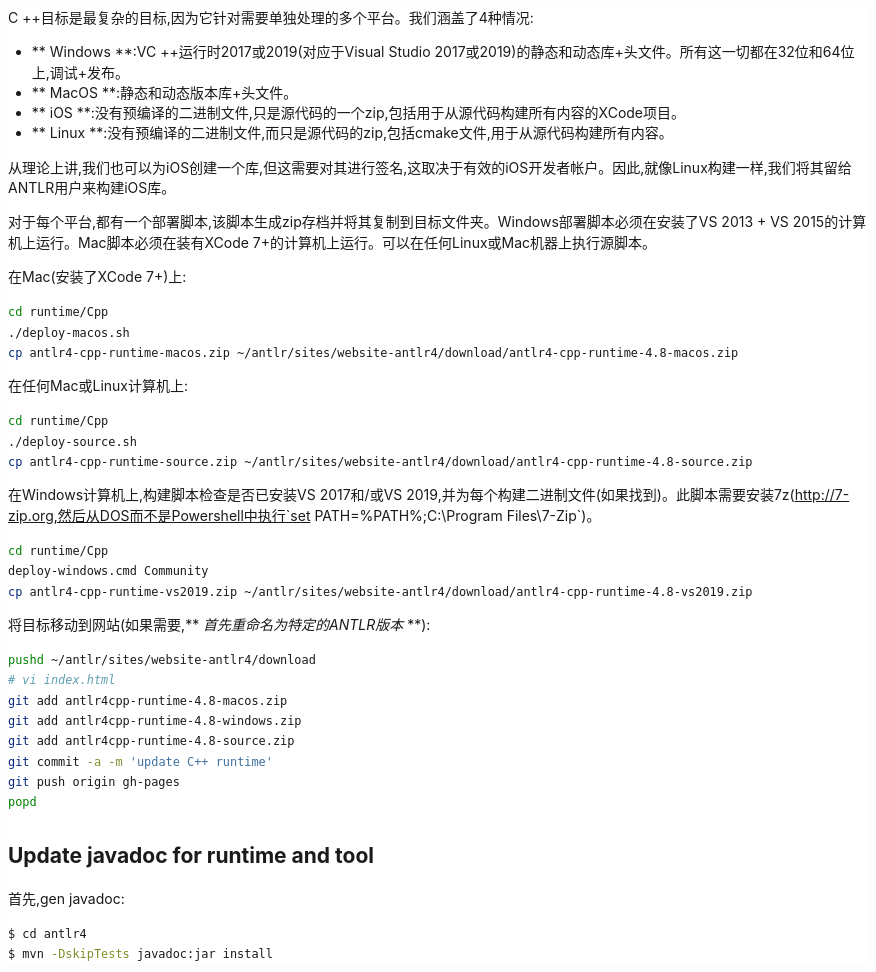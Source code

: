 C ++目标是最复杂的目标,因为它针对需要单独处理的多个平台。我们涵盖了4种情况:

* ** Windows **:VC ++运行时2017或2019(对应于Visual Studio 2017或2019)的静态和动态库+头文件。所有这一切都在32位和64位上,调试+发布。
* ** MacOS **:静态和动态版本库+头文件。
* ** iOS **:没有预编译的二进制文件,只是源代码的一个zip,包括用于从源代码构建所有内容的XCode项目。
* ** Linux **:没有预编译的二进制文件,而只是源代码的zip,包括cmake文件,用于从源代码构建所有内容。

从理论上讲,我们也可以为iOS创建一个库,但这需要对其进行签名,这取决于有效的iOS开发者帐户。因此,就像Linux构建一样,我们将其留给ANTLR用户来构建iOS库。

对于每个平台,都有一个部署脚本,该脚本生成zip存档并将其复制到目标文件夹。Windows部署脚本必须在安装了VS 2013 + VS 2015的计算机上运行。Mac脚本必须在装有XCode 7+的计算机上运行。可以在任何Linux或Mac机器上执行源脚本。

在Mac(安装了XCode 7+)上:

```bash
cd runtime/Cpp
./deploy-macos.sh
cp antlr4-cpp-runtime-macos.zip ~/antlr/sites/website-antlr4/download/antlr4-cpp-runtime-4.8-macos.zip
```

在任何Mac或Linux计算机上:

```bash
cd runtime/Cpp
./deploy-source.sh
cp antlr4-cpp-runtime-source.zip ~/antlr/sites/website-antlr4/download/antlr4-cpp-runtime-4.8-source.zip
```

在Windows计算机上,构建脚本检查是否已安装VS 2017和/或VS 2019,并为每个构建二进制文件(如果找到)。此脚本需要安装7z(http://7-zip.org,然后从DOS而不是Powershell中执行`set PATH=%PATH%;C:\Program Files\7-Zip\`)。

```bash
cd runtime/Cpp
deploy-windows.cmd Community
cp antlr4-cpp-runtime-vs2019.zip ~/antlr/sites/website-antlr4/download/antlr4-cpp-runtime-4.8-vs2019.zip
```

将目标移动到网站(如果需要,** _首先重命名为特定的ANTLR版本_ **):

```bash
pushd ~/antlr/sites/website-antlr4/download
# vi index.html
git add antlr4cpp-runtime-4.8-macos.zip
git add antlr4cpp-runtime-4.8-windows.zip
git add antlr4cpp-runtime-4.8-source.zip
git commit -a -m 'update C++ runtime'
git push origin gh-pages
popd
```

## Update javadoc for runtime and tool

首先,gen javadoc:

```bash
$ cd antlr4
$ mvn -DskipTests javadoc:jar install
```
